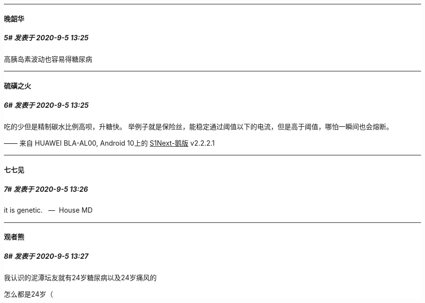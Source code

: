 -----

####  晚韶华  
##### 5#       发表于 2020-9-5 13:25




高胰岛素波动也容易得糖尿病







-----

####  硫磺之火  
##### 6#       发表于 2020-9-5 13:25




吃的少但是精制碳水比例高呗，升糖快。
举例子就是保险丝，能稳定通过阈值以下的电流，但是高于阈值，哪怕一瞬间也会熔断。

—— 来自 HUAWEI BLA-AL00, Android 10上的 [S1Next-鹅版](https://github.com/ykrank/S1-Next/releases) v2.2.2.1







-----

####  七七见  
##### 7#       发表于 2020-9-5 13:26




it is genetic.   —  House MD







-----

####  观者熊  
##### 8#       发表于 2020-9-5 13:27




我认识的泥潭坛友就有24岁糖尿病以及24岁痛风的




怎么都是24岁（




